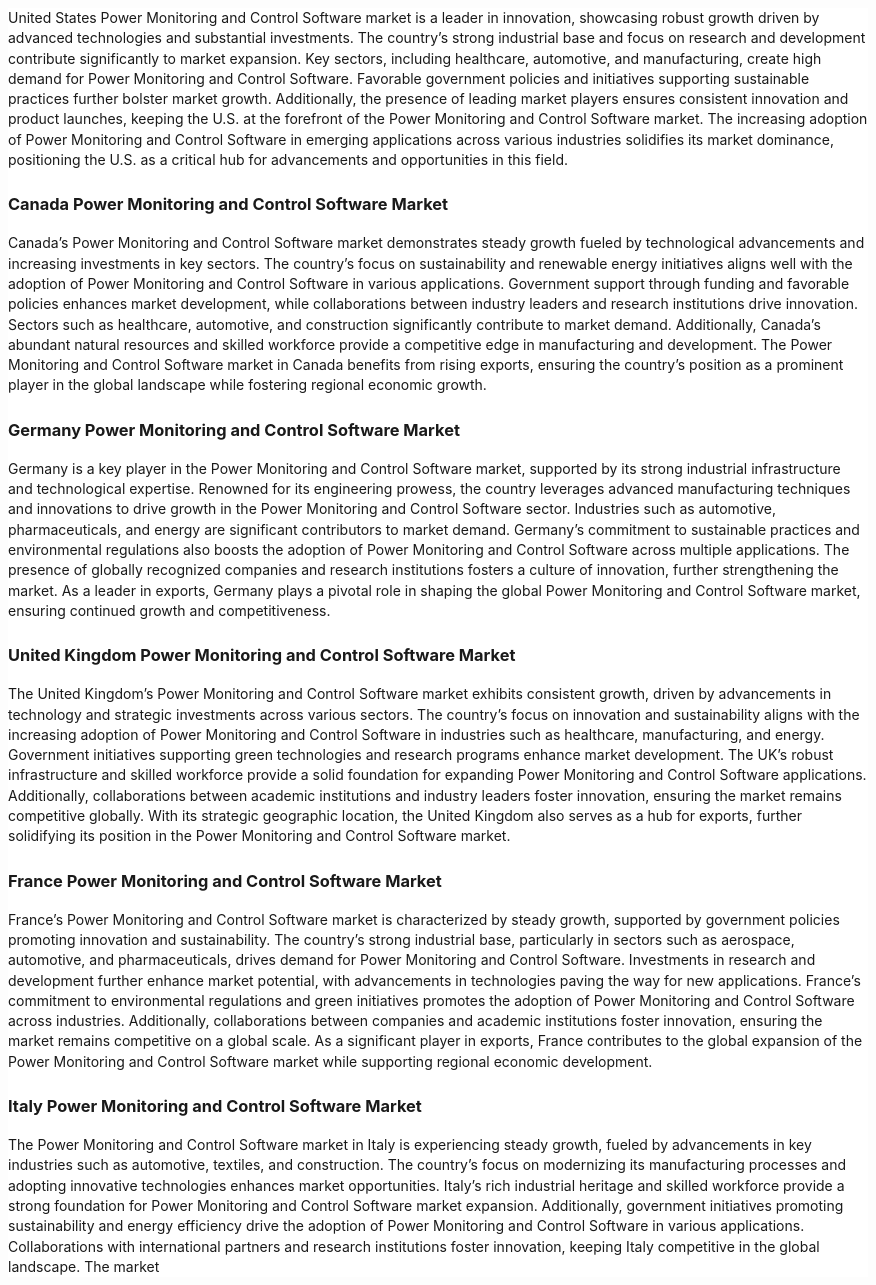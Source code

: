 United States Power Monitoring and Control Software market is a leader in innovation, showcasing robust growth driven by advanced technologies and substantial investments. The country&rsquo;s strong industrial base and focus on research and development contribute significantly to market expansion. Key sectors, including healthcare, automotive, and manufacturing, create high demand for Power Monitoring and Control Software. Favorable government policies and initiatives supporting sustainable practices further bolster market growth. Additionally, the presence of leading market players ensures consistent innovation and product launches, keeping the U.S. at the forefront of the Power Monitoring and Control Software market. The increasing adoption of Power Monitoring and Control Software in emerging applications across various industries solidifies its market dominance, positioning the U.S. as a critical hub for advancements and opportunities in this field.</p><h3>Canada Power Monitoring and Control Software Market</h3><p>Canada&rsquo;s Power Monitoring and Control Software market demonstrates steady growth fueled by technological advancements and increasing investments in key sectors. The country&rsquo;s focus on sustainability and renewable energy initiatives aligns well with the adoption of Power Monitoring and Control Software in various applications. Government support through funding and favorable policies enhances market development, while collaborations between industry leaders and research institutions drive innovation. Sectors such as healthcare, automotive, and construction significantly contribute to market demand. Additionally, Canada&rsquo;s abundant natural resources and skilled workforce provide a competitive edge in manufacturing and development. The Power Monitoring and Control Software market in Canada benefits from rising exports, ensuring the country&rsquo;s position as a prominent player in the global landscape while fostering regional economic growth.</p><h3>Germany Power Monitoring and Control Software Market</h3><p>Germany is a key player in the Power Monitoring and Control Software market, supported by its strong industrial infrastructure and technological expertise. Renowned for its engineering prowess, the country leverages advanced manufacturing techniques and innovations to drive growth in the Power Monitoring and Control Software sector. Industries such as automotive, pharmaceuticals, and energy are significant contributors to market demand. Germany&rsquo;s commitment to sustainable practices and environmental regulations also boosts the adoption of Power Monitoring and Control Software across multiple applications. The presence of globally recognized companies and research institutions fosters a culture of innovation, further strengthening the market. As a leader in exports, Germany plays a pivotal role in shaping the global Power Monitoring and Control Software market, ensuring continued growth and competitiveness.</p><h3>United Kingdom Power Monitoring and Control Software Market</h3><p>The United Kingdom&rsquo;s Power Monitoring and Control Software market exhibits consistent growth, driven by advancements in technology and strategic investments across various sectors. The country&rsquo;s focus on innovation and sustainability aligns with the increasing adoption of Power Monitoring and Control Software in industries such as healthcare, manufacturing, and energy. Government initiatives supporting green technologies and research programs enhance market development. The UK&rsquo;s robust infrastructure and skilled workforce provide a solid foundation for expanding Power Monitoring and Control Software applications. Additionally, collaborations between academic institutions and industry leaders foster innovation, ensuring the market remains competitive globally. With its strategic geographic location, the United Kingdom also serves as a hub for exports, further solidifying its position in the Power Monitoring and Control Software market.</p><h3>France Power Monitoring and Control Software Market</h3><p>France&rsquo;s Power Monitoring and Control Software market is characterized by steady growth, supported by government policies promoting innovation and sustainability. The country&rsquo;s strong industrial base, particularly in sectors such as aerospace, automotive, and pharmaceuticals, drives demand for Power Monitoring and Control Software. Investments in research and development further enhance market potential, with advancements in technologies paving the way for new applications. France&rsquo;s commitment to environmental regulations and green initiatives promotes the adoption of Power Monitoring and Control Software across industries. Additionally, collaborations between companies and academic institutions foster innovation, ensuring the market remains competitive on a global scale. As a significant player in exports, France contributes to the global expansion of the Power Monitoring and Control Software market while supporting regional economic development.</p><h3>Italy Power Monitoring and Control Software Market</h3><p>The Power Monitoring and Control Software market in Italy is experiencing steady growth, fueled by advancements in key industries such as automotive, textiles, and construction. The country&rsquo;s focus on modernizing its manufacturing processes and adopting innovative technologies enhances market opportunities. Italy&rsquo;s rich industrial heritage and skilled workforce provide a strong foundation for Power Monitoring and Control Software market expansion. Additionally, government initiatives promoting sustainability and energy efficiency drive the adoption of Power Monitoring and Control Software in various applications. Collaborations with international partners and research institutions foster innovation, keeping Italy competitive in the global landscape. The market
